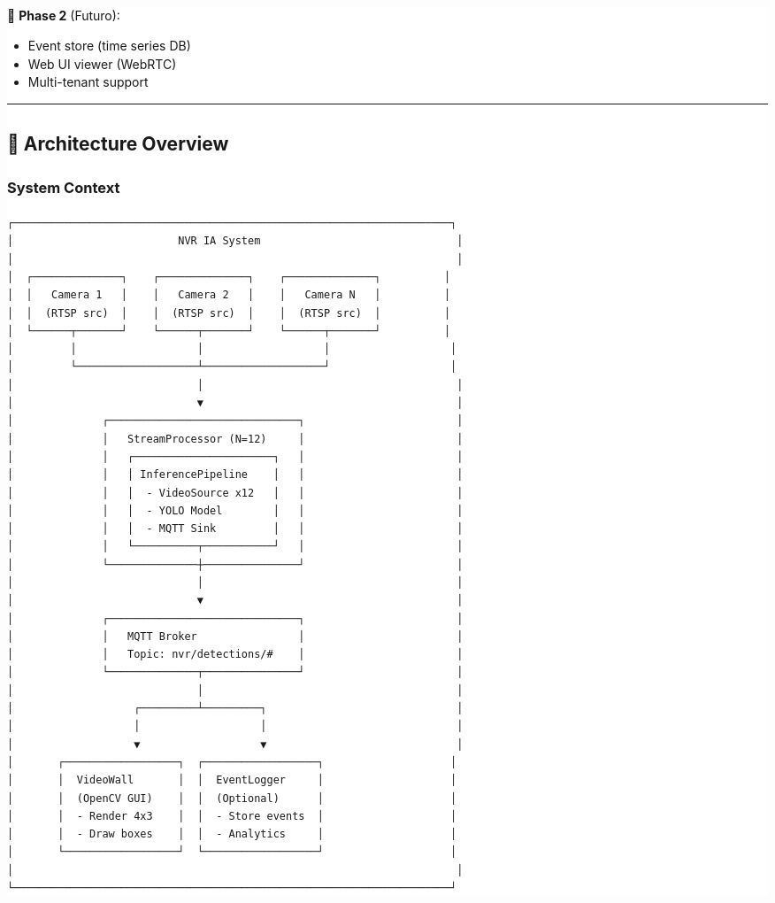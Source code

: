 🔄 **Phase 2** (Futuro):
- Event store (time series DB)
- Web UI viewer (WebRTC)
- Multi-tenant support

---

## 📐 Architecture Overview

### System Context

```
┌─────────────────────────────────────────────────────────────────────┐
│                          NVR IA System                               │
│                                                                      │
│  ┌──────────────┐    ┌──────────────┐    ┌──────────────┐          │
│  │   Camera 1   │    │   Camera 2   │    │   Camera N   │          │
│  │  (RTSP src)  │    │  (RTSP src)  │    │  (RTSP src)  │          │
│  └──────┬───────┘    └──────┬───────┘    └──────┬───────┘          │
│         │                   │                   │                   │
│         └───────────────────┴───────────────────┘                   │
│                             │                                        │
│                             ▼                                        │
│              ┌──────────────────────────────┐                        │
│              │   StreamProcessor (N=12)     │                        │
│              │   ┌──────────────────────┐   │                        │
│              │   │ InferencePipeline    │   │                        │
│              │   │  - VideoSource x12   │   │                        │
│              │   │  - YOLO Model        │   │                        │
│              │   │  - MQTT Sink         │   │                        │
│              │   └──────────┬───────────┘   │                        │
│              └──────────────┼───────────────┘                        │
│                             │                                        │
│                             ▼                                        │
│              ┌──────────────────────────────┐                        │
│              │   MQTT Broker                │                        │
│              │   Topic: nvr/detections/#    │                        │
│              └──────────────┬───────────────┘                        │
│                             │                                        │
│                   ┌─────────┴─────────┐                              │
│                   │                   │                              │
│                   ▼                   ▼                              │
│       ┌──────────────────┐  ┌──────────────────┐                    │
│       │  VideoWall       │  │  EventLogger     │                    │
│       │  (OpenCV GUI)    │  │  (Optional)      │                    │
│       │  - Render 4x3    │  │  - Store events  │                    │
│       │  - Draw boxes    │  │  - Analytics     │                    │
│       └──────────────────┘  └──────────────────┘                    │
│                                                                      │
└─────────────────────────────────────────────────────────────────────┘
```
